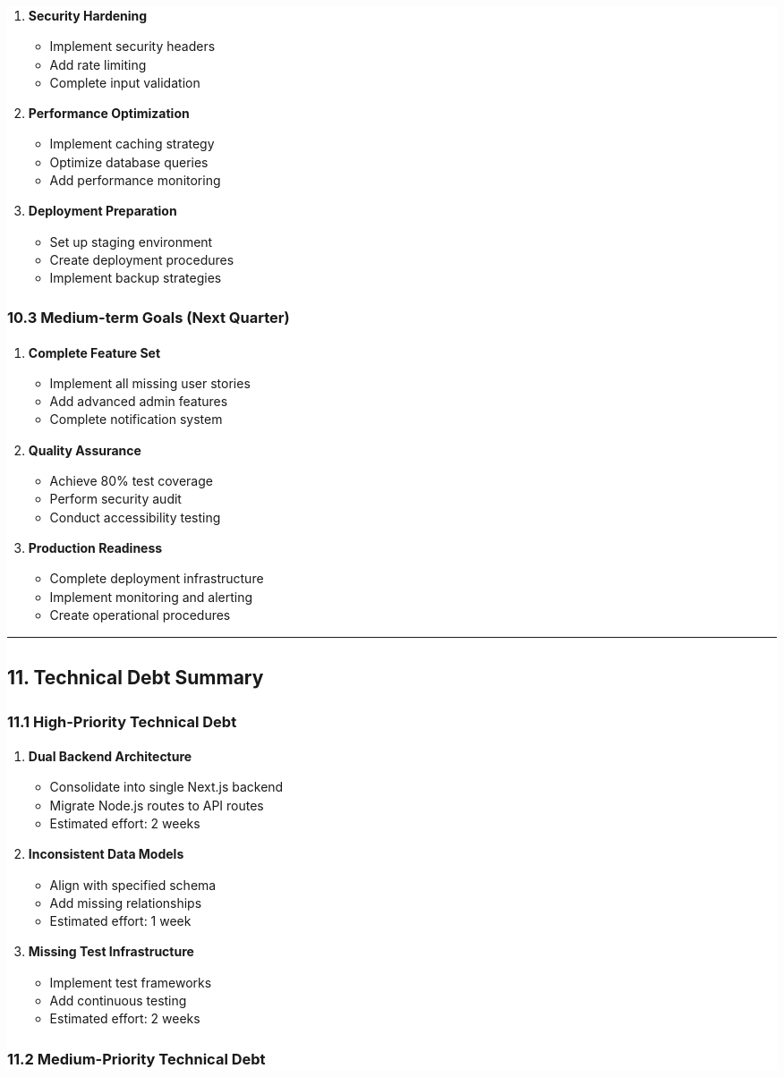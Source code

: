 1. **Security Hardening**
   - Implement security headers
   - Add rate limiting
   - Complete input validation

2. **Performance Optimization**
   - Implement caching strategy
   - Optimize database queries
   - Add performance monitoring

3. **Deployment Preparation**
   - Set up staging environment
   - Create deployment procedures
   - Implement backup strategies

### 10.3 Medium-term Goals (Next Quarter)

1. **Complete Feature Set**
   - Implement all missing user stories
   - Add advanced admin features
   - Complete notification system

2. **Quality Assurance**
   - Achieve 80% test coverage
   - Perform security audit
   - Conduct accessibility testing

3. **Production Readiness**
   - Complete deployment infrastructure
   - Implement monitoring and alerting
   - Create operational procedures

---

## 11. Technical Debt Summary

### 11.1 High-Priority Technical Debt

1. **Dual Backend Architecture**
   - Consolidate into single Next.js backend
   - Migrate Node.js routes to API routes
   - Estimated effort: 2 weeks

2. **Inconsistent Data Models**
   - Align with specified schema
   - Add missing relationships
   - Estimated effort: 1 week

3. **Missing Test Infrastructure**
   - Implement test frameworks
   - Add continuous testing
   - Estimated effort: 2 weeks

### 11.2 Medium-Priority Technical Debt
